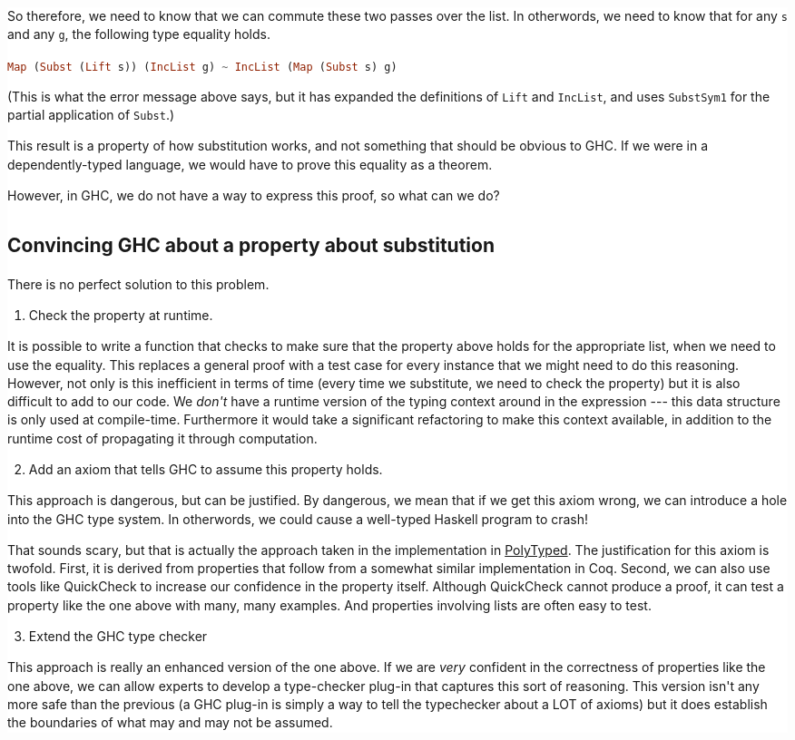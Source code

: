 So therefore, we need to know that we can commute these two passes over the list. In otherwords, we need to know that for any `s` and any `g`, the following type equality holds.

```haskell
Map (Subst (Lift s)) (IncList g) ~ IncList (Map (Subst s) g)
```
(This is what the error message above says, but it has expanded the definitions of `Lift` and `IncList`, and uses `SubstSym1` for the partial application of `Subst`.)

This result is a property of how substitution works, and not something that should be obvious to GHC. If we were in a dependently-typed language, we would have to prove this equality as a theorem.

However, in GHC, we do not have a way to express this proof, so what can we do?

## Convincing GHC about a property about substitution

There is no perfect solution to this problem. 

1. Check the property at runtime. 

It is possible to write a function that checks to make sure that the property above holds for the appropriate list, when we need to use the equality. This replaces a general proof with a test case for every instance that we might need to do this reasoning.  
However, not only is this inefficient in terms of time (every time we substitute, we need to check the property) but it is also difficult to add to our code. We *don't* have a runtime version of the typing context around in the expression --- this data structure is only used at compile-time. Furthermore it would take a significant refactoring to make this context available, in addition to the runtime cost of propagating it through computation.

2. Add an axiom that tells GHC to assume this property holds. 

This approach is dangerous, but can be justified. By dangerous, we mean that if we get this axiom wrong, we can introduce a hole into the GHC type system. In otherwords, we could cause a well-typed Haskell program to crash!

That sounds scary, but that is actually the approach taken in the implementation in [PolyTyped](src/PolyTyped.hs). The justification for this axiom is twofold. First, it is derived from properties that follow from a somewhat similar implementation in Coq. Second, we can also use tools like QuickCheck to increase our confidence in the property itself. Although QuickCheck cannot produce a proof, it can test a property like the one above with many, many examples. And properties involving lists are often easy to test.

3. Extend the GHC type checker

This approach is really an enhanced version of the one above. If we are *very* confident in the correctness of properties like the one above, we can allow experts to develop a type-checker plug-in that captures this sort of reasoning. This version isn't any more safe than the previous (a GHC plug-in is simply a way to tell the typechecker about a LOT of axioms) but it does establish the boundaries of what may and may not be assumed.


